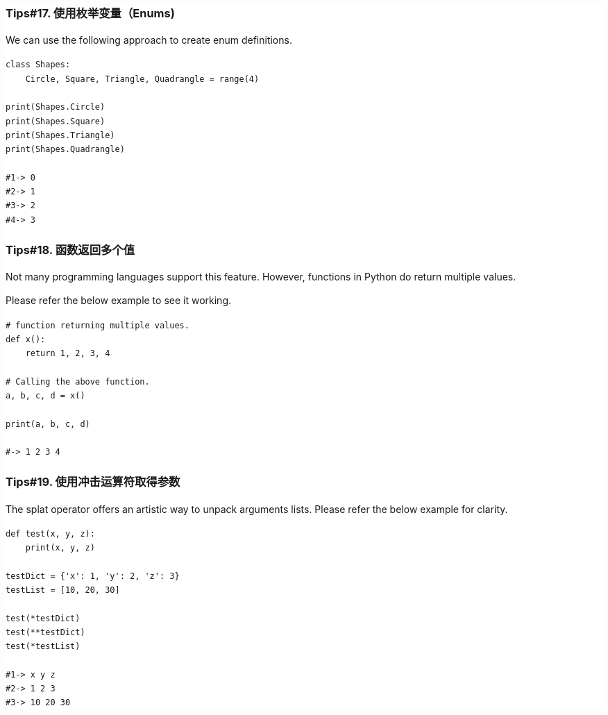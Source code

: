 ### Tips#17. 使用枚举变量（Enums)

We can use the following approach to create enum definitions.

```
class Shapes:
	Circle, Square, Triangle, Quadrangle = range(4)

print(Shapes.Circle)
print(Shapes.Square)
print(Shapes.Triangle)
print(Shapes.Quadrangle)

#1-> 0
#2-> 1
#3-> 2
#4-> 3
```

### Tips#18. 函数返回多个值

Not many programming languages support this feature. However, functions in Python do return multiple values.

Please refer the below example to see it working.

```
# function returning multiple values.
def x():
	return 1, 2, 3, 4

# Calling the above function.
a, b, c, d = x()

print(a, b, c, d)

#-> 1 2 3 4
```

### Tips#19. 使用冲击运算符取得参数

The splat operator offers an artistic way to unpack arguments lists. Please refer the below example for clarity.

```
def test(x, y, z):
	print(x, y, z)

testDict = {'x': 1, 'y': 2, 'z': 3} 
testList = [10, 20, 30]

test(*testDict)
test(**testDict)
test(*testList)

#1-> x y z
#2-> 1 2 3
#3-> 10 20 30
```
